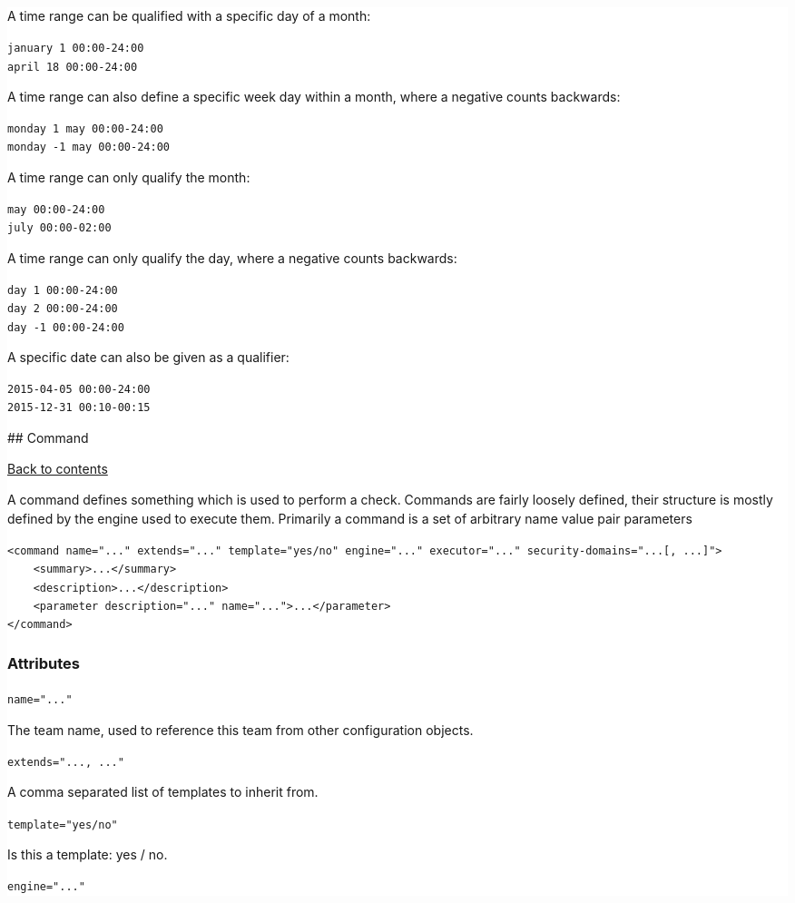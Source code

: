 A time range can be qualified with a specific day of a month:

    january 1 00:00-24:00
    april 18 00:00-24:00

A time range can also define a specific week day within a month, where a 
negative counts backwards:

    monday 1 may 00:00-24:00
    monday -1 may 00:00-24:00

A time range can only qualify the month:

    may 00:00-24:00
    july 00:00-02:00

A time range can only qualify the day, where a negative counts backwards:

    day 1 00:00-24:00
    day 2 00:00-24:00
    day -1 00:00-24:00

A specific date can also be given as a qualifier:

    2015-04-05 00:00-24:00
    2015-12-31 00:10-00:15

<p><a id="command"></a></p>
## Command

[Back to contents](#contents)

A command defines something which is used to perform a check.  Commands are 
fairly loosely defined, their structure is mostly defined by the engine used to 
execute them.  Primarily a command is a set of arbitrary name value pair 
parameters

    <command name="..." extends="..." template="yes/no" engine="..." executor="..." security-domains="...[, ...]">
        <summary>...</summary>
        <description>...</description>
        <parameter description="..." name="...">...</parameter>
    </command>

### Attributes

    name="..."

The team name, used to reference this team from other configuration objects.

    extends="..., ..."

A comma separated list of templates to inherit from.

    template="yes/no"

Is this a template: yes / no.

    engine="..."
